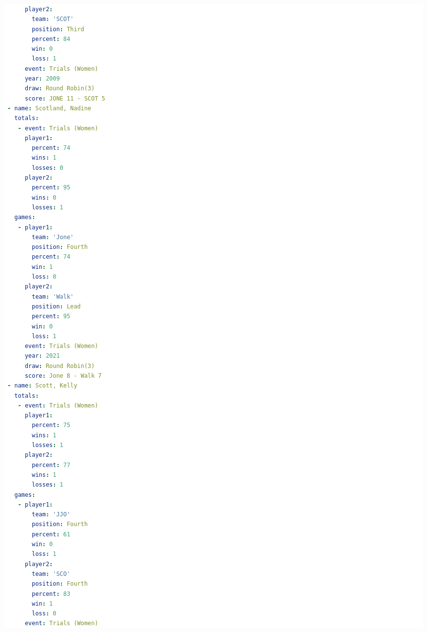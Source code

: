 ```yaml
      player2:
        team: 'SCOT'
        position: Third
        percent: 84
        win: 0
        loss: 1
      event: Trials (Women)
      year: 2009
      draw: Round Robin(3)
      score: JONE 11 - SCOT 5
 - name: Scotland, Nadine
   totals:
    - event: Trials (Women)
      player1:
        percent: 74
        wins: 1
        losses: 0
      player2:
        percent: 95
        wins: 0
        losses: 1
   games:
    - player1:
        team: 'Jone'
        position: Fourth
        percent: 74
        win: 1
        loss: 0
      player2:
        team: 'Walk'
        position: Lead
        percent: 95
        win: 0
        loss: 1
      event: Trials (Women)
      year: 2021
      draw: Round Robin(3)
      score: Jone 8 - Walk 7
 - name: Scott, Kelly
   totals:
    - event: Trials (Women)
      player1:
        percent: 75
        wins: 1
        losses: 1
      player2:
        percent: 77
        wins: 1
        losses: 1
   games:
    - player1:
        team: 'JJO'
        position: Fourth
        percent: 61
        win: 0
        loss: 1
      player2:
        team: 'SCO'
        position: Fourth
        percent: 83
        win: 1
        loss: 0
      event: Trials (Women)
```